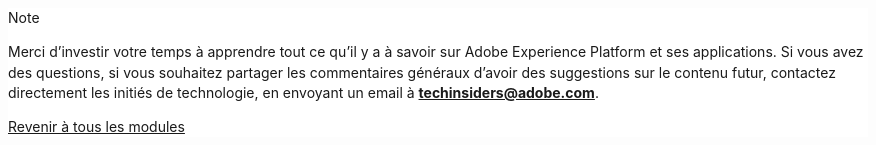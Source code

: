 >[!NOTE]
>
>Merci d’investir votre temps à apprendre tout ce qu’il y a à savoir sur Adobe Experience Platform et ses applications. Si vous avez des questions, si vous souhaitez partager les commentaires généraux d’avoir des suggestions sur le contenu futur, contactez directement les initiés de technologie, en envoyant un email à **techinsiders@adobe.com**.

[Revenir à tous les modules](./overview.md)